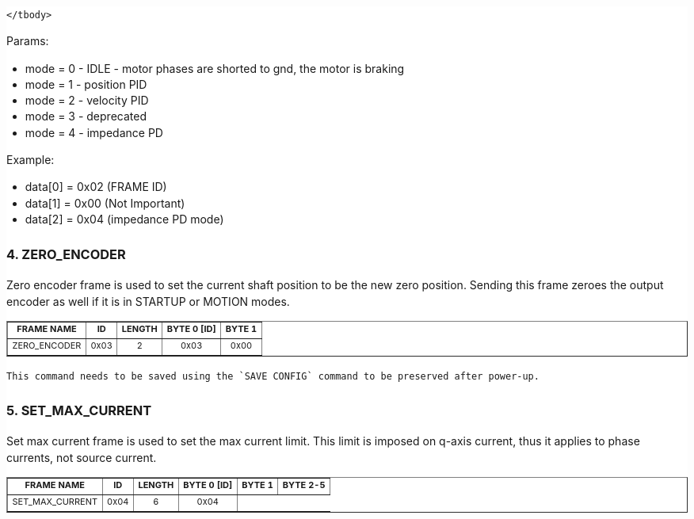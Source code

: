 	</tbody>
</table>
<p></p>

Params:
- mode = 0 - IDLE - motor phases are shorted to gnd, the motor is braking
- mode = 1 - position PID
- mode = 2 - velocity PID
- mode = 3 - deprecated 
- mode = 4 - impedance PD

Example:
- data[0] = 0x02 (FRAME ID)
- data[1] = 0x00 (Not Important)
- data[2] = 0x04 (impedance PD mode)

### 4. ZERO_ENCODER

Zero encoder frame is used to set the current shaft position to be the new zero position. Sending this frame zeroes the output encoder as well if it is in STARTUP or MOTION modes. 

<table border="1" cellpadding="2" cellspacing="0"  class="gridlines sheet0" id="sheet0" style="float:center;text-align:center;font-size:11px ;width:100%">
	<tbody>
		<tr>
			<td> <b>FRAME NAME</b></td>
			<td> <b>ID</b></td>
			<td> <b>LENGTH</b></td>
			<td> <b>BYTE 0 [ID]</b></td>
      <td> <b>BYTE 1 </b></td>
		</tr>
		<tr>
			<td>ZERO_ENCODER</td>
			<td>0x03</td>
			<td>2</td>
			<td>0x03</td>
      <td>0x00</td>
		</tr>
	</tbody>
</table>
<p></p>

```{note}
This command needs to be saved using the `SAVE CONFIG` command to be preserved after power-up. 
```
### 5. SET_MAX_CURRENT

Set max current frame is used to set the max current limit. This limit is imposed on q-axis current, thus it applies to phase currents, not source current. 

<table border="1" cellpadding="2" cellspacing="0"  class="gridlines sheet0" id="sheet0" style="float:center;text-align:center;font-size:11px ;width:100%">
	<tbody>
		<tr>
			<td> <b>FRAME NAME</b></td>
			<td> <b>ID</b></td>
			<td> <b>LENGTH</b></td>
			<td> <b>BYTE 0 [ID]</b></td>
      <td> <b>BYTE 1 </b></td>
      <td> <b>BYTE 2-5 </b></td>
		</tr>
		<tr>
			<td>SET_MAX_CURRENT</td>
			<td>0x04</td>
			<td>6</td>
			<td>0x04</td>